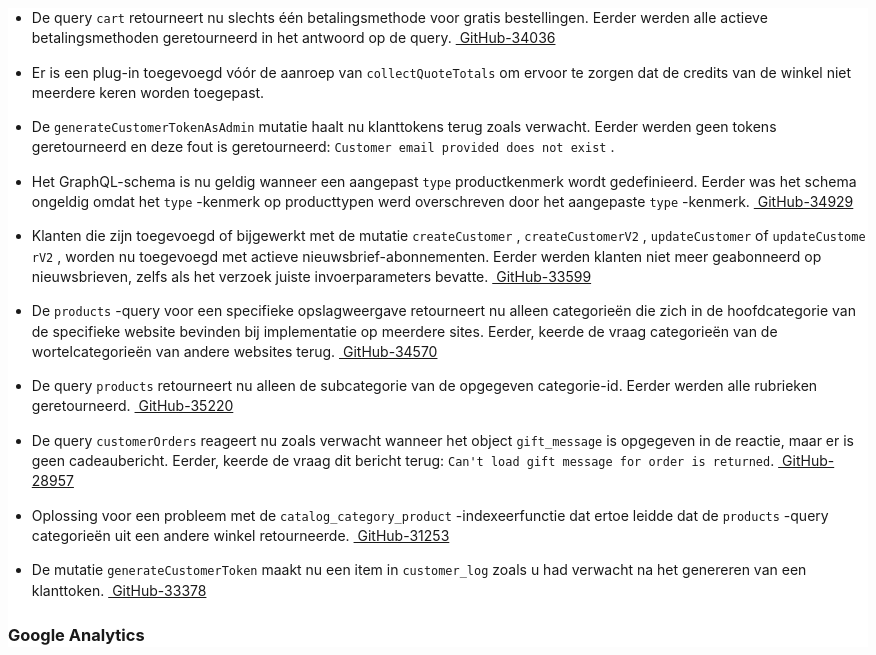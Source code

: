 

* De query `cart` retourneert nu slechts één betalingsmethode voor gratis bestellingen. Eerder werden alle actieve betalingsmethoden geretourneerd in het antwoord op de query. [&#x200B; GitHub-34036 &#x200B;](https://github.com/magento/magento2/issues/34036)



* Er is een plug-in toegevoegd vóór de aanroep van `collectQuoteTotals` om ervoor te zorgen dat de credits van de winkel niet meerdere keren worden toegepast.



* De `generateCustomerTokenAsAdmin` mutatie haalt nu klanttokens terug zoals verwacht. Eerder werden geen tokens geretourneerd en deze fout is geretourneerd: `Customer email provided does not exist` .



* Het GraphQL-schema is nu geldig wanneer een aangepast `type` productkenmerk wordt gedefinieerd. Eerder was het schema ongeldig omdat het `type` -kenmerk op producttypen werd overschreven door het aangepaste `type` -kenmerk. [&#x200B; GitHub-34929 &#x200B;](https://github.com/magento/magento2/issues/34929)



* Klanten die zijn toegevoegd of bijgewerkt met de mutatie `createCustomer` , `createCustomerV2` , `updateCustomer` of `updateCustomerV2` , worden nu toegevoegd met actieve nieuwsbrief-abonnementen. Eerder werden klanten niet meer geabonneerd op nieuwsbrieven, zelfs als het verzoek juiste invoerparameters bevatte. [&#x200B; GitHub-33599 &#x200B;](https://github.com/magento/magento2/issues/33599)



* De `products` -query voor een specifieke opslagweergave retourneert nu alleen categorieën die zich in de hoofdcategorie van de specifieke website bevinden bij implementatie op meerdere sites. Eerder, keerde de vraag categorieën van de wortelcategorieën van andere websites terug. [&#x200B; GitHub-34570 &#x200B;](https://github.com/magento/magento2/issues/34570)



* De query `products` retourneert nu alleen de subcategorie van de opgegeven categorie-id. Eerder werden alle rubrieken geretourneerd. [&#x200B; GitHub-35220 &#x200B;](https://github.com/magento/magento2/issues/35220)



* De query `customerOrders` reageert nu zoals verwacht wanneer het object `gift_message` is opgegeven in de reactie, maar er is geen cadeaubericht. Eerder, keerde de vraag dit bericht terug: `Can't load gift message for order is returned`. [&#x200B; GitHub-28957 &#x200B;](https://github.com/magento/magento2/issues/28957)



* Oplossing voor een probleem met de `catalog_category_product` -indexeerfunctie dat ertoe leidde dat de `products` -query categorieën uit een andere winkel retourneerde. [&#x200B; GitHub-31253 &#x200B;](https://github.com/magento/magento2/issues/31253)



* De mutatie `generateCustomerToken` maakt nu een item in `customer_log` zoals u had verwacht na het genereren van een klanttoken. [&#x200B; GitHub-33378 &#x200B;](https://github.com/magento/magento2/issues/33378)

### Google Analytics
